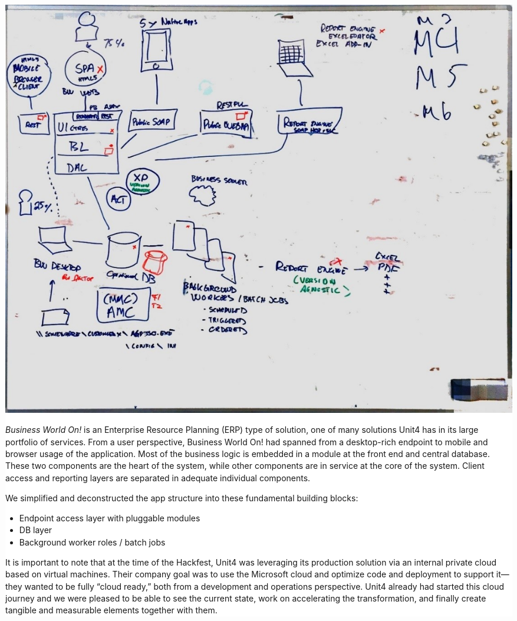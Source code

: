 ![](/images/Unit4_1.jpg)

*Business World On!* is an Enterprise Resource Planning (ERP) type of solution, one of many solutions Unit4 has in its large portfolio of services. From a user perspective, Business World On! had spanned from a desktop-rich endpoint to mobile and browser usage of the application. Most of the business logic is embedded in a module at the front end and central database. These two components are the heart of the system, while other components are in service at the core of the system. Client access and reporting layers are separated in adequate individual components. 

We simplified and deconstructed the app structure into these fundamental building blocks:

* Endpoint access layer with pluggable modules
* DB layer 
* Background worker roles / batch jobs

It is important to note that at the time of the Hackfest, Unit4 was leveraging its production solution via an internal private cloud based on virtual machines. Their company goal was to use the Microsoft cloud and optimize code and deployment to support it—they wanted to be fully “cloud ready,” both from a development and operations perspective. Unit4 already had started this cloud journey and we were pleased to be able to see the current state, work on accelerating the transformation, and finally create tangible and measurable elements together with them.
